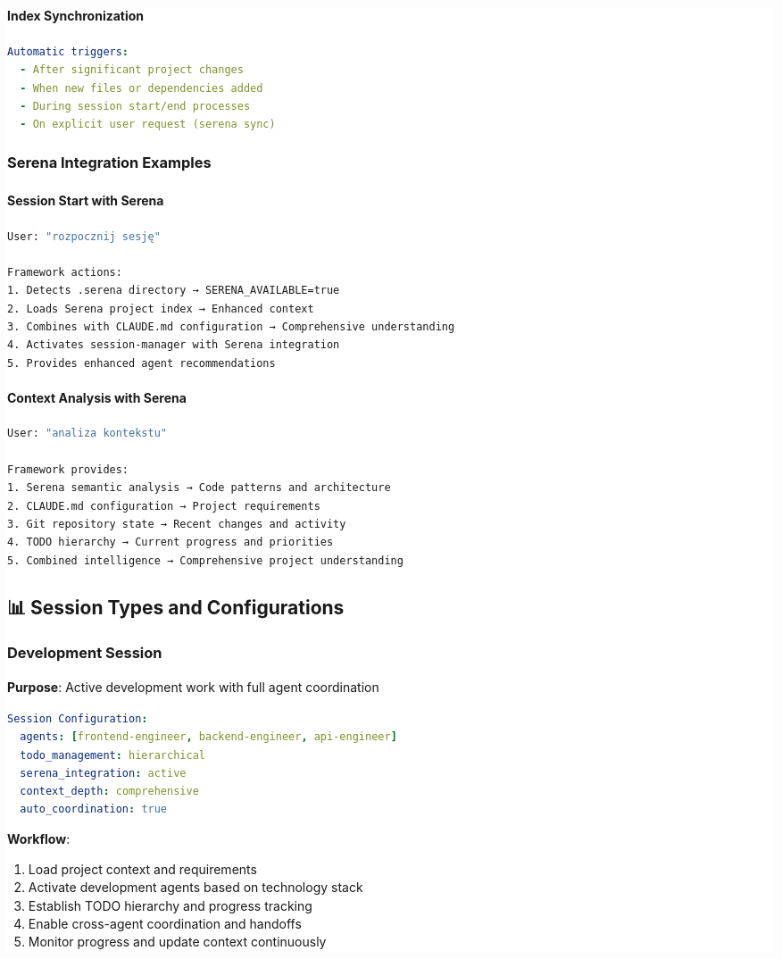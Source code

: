 #### **Index Synchronization**
```yaml
Automatic triggers:
  - After significant project changes
  - When new files or dependencies added
  - During session start/end processes
  - On explicit user request (serena sync)
```

### Serena Integration Examples

#### Session Start with Serena
```bash
User: "rozpocznij sesję"

Framework actions:
1. Detects .serena directory → SERENA_AVAILABLE=true
2. Loads Serena project index → Enhanced context
3. Combines with CLAUDE.md configuration → Comprehensive understanding
4. Activates session-manager with Serena integration
5. Provides enhanced agent recommendations
```

#### Context Analysis with Serena
```bash
User: "analiza kontekstu"

Framework provides:
1. Serena semantic analysis → Code patterns and architecture
2. CLAUDE.md configuration → Project requirements
3. Git repository state → Recent changes and activity
4. TODO hierarchy → Current progress and priorities
5. Combined intelligence → Comprehensive project understanding
```

## 📊 Session Types and Configurations

### Development Session

**Purpose**: Active development work with full agent coordination

```yaml
Session Configuration:
  agents: [frontend-engineer, backend-engineer, api-engineer]
  todo_management: hierarchical
  serena_integration: active
  context_depth: comprehensive
  auto_coordination: true
```

**Workflow**:
1. Load project context and requirements
2. Activate development agents based on technology stack
3. Establish TODO hierarchy and progress tracking
4. Enable cross-agent coordination and handoffs
5. Monitor progress and update context continuously
